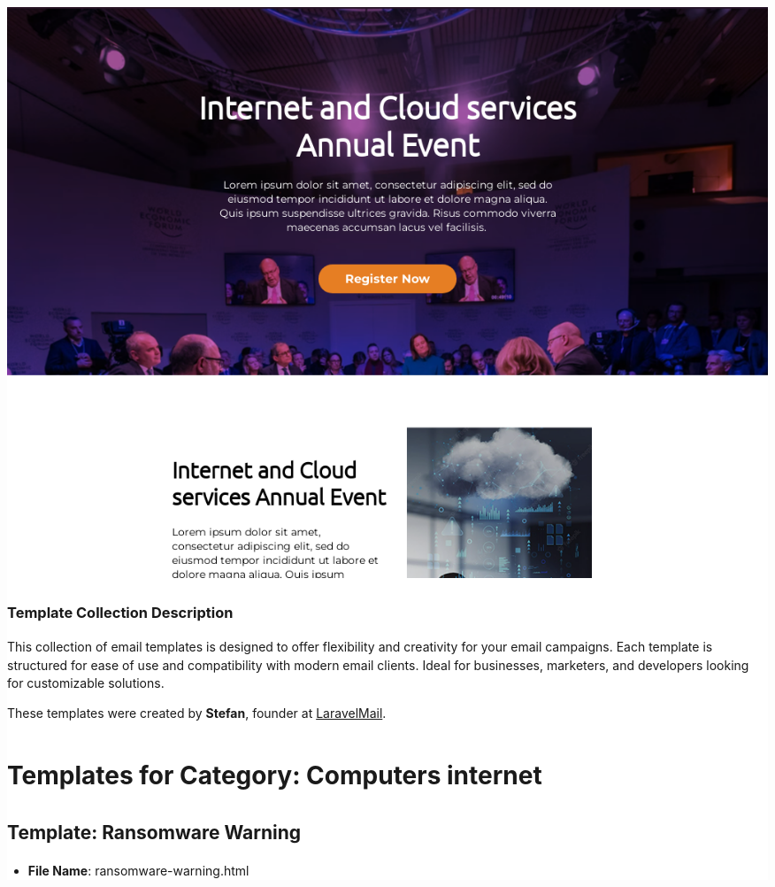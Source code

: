 ![Thumbnail for New Event ](./new-event.png)

### Template Collection Description
This collection of email templates is designed to offer flexibility and creativity for your email campaigns. Each template is structured for ease of use and compatibility with modern email clients. Ideal for businesses, marketers, and developers looking for customizable solutions.

These templates were created by **Stefan**, founder at [LaravelMail](https://laravelmail.com).

# Templates for Category: Computers internet

## Template: Ransomware Warning
- **File Name**: ransomware-warning.html